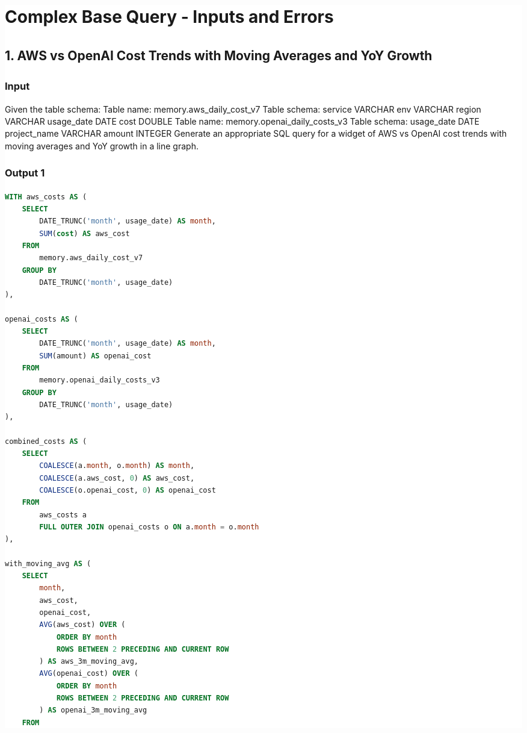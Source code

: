 # Complex Base Query - Inputs and Errors

## 1. AWS vs OpenAI Cost Trends with Moving Averages and YoY Growth

### Input

Given the table schema:
Table name: memory.aws_daily_cost_v7
Table schema: service VARCHAR env VARCHAR region VARCHAR usage_date DATE cost DOUBLE
Table name: memory.openai_daily_costs_v3
Table schema: usage_date DATE project_name VARCHAR amount INTEGER
Generate an appropriate SQL query for a widget of AWS vs OpenAI cost trends with moving averages and YoY growth in a line graph.

### Output 1

```sql
WITH aws_costs AS (
    SELECT
        DATE_TRUNC('month', usage_date) AS month,
        SUM(cost) AS aws_cost
    FROM
        memory.aws_daily_cost_v7
    GROUP BY
        DATE_TRUNC('month', usage_date)
),

openai_costs AS (
    SELECT
        DATE_TRUNC('month', usage_date) AS month,
        SUM(amount) AS openai_cost
    FROM
        memory.openai_daily_costs_v3
    GROUP BY
        DATE_TRUNC('month', usage_date)
),

combined_costs AS (
    SELECT
        COALESCE(a.month, o.month) AS month,
        COALESCE(a.aws_cost, 0) AS aws_cost,
        COALESCE(o.openai_cost, 0) AS openai_cost
    FROM
        aws_costs a
        FULL OUTER JOIN openai_costs o ON a.month = o.month
),

with_moving_avg AS (
    SELECT
        month,
        aws_cost,
        openai_cost,
        AVG(aws_cost) OVER (
            ORDER BY month
            ROWS BETWEEN 2 PRECEDING AND CURRENT ROW
        ) AS aws_3m_moving_avg,
        AVG(openai_cost) OVER (
            ORDER BY month
            ROWS BETWEEN 2 PRECEDING AND CURRENT ROW
        ) AS openai_3m_moving_avg
    FROM
```